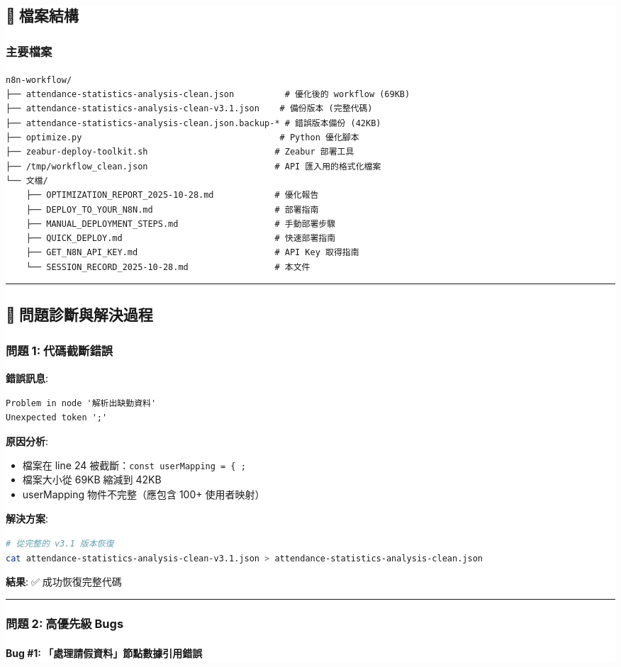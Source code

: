 
## 📁 檔案結構

### 主要檔案

```
n8n-workflow/
├── attendance-statistics-analysis-clean.json          # 優化後的 workflow (69KB)
├── attendance-statistics-analysis-clean-v3.1.json    # 備份版本 (完整代碼)
├── attendance-statistics-analysis-clean.json.backup-* # 錯誤版本備份 (42KB)
├── optimize.py                                       # Python 優化腳本
├── zeabur-deploy-toolkit.sh                         # Zeabur 部署工具
├── /tmp/workflow_clean.json                         # API 匯入用的格式化檔案
└── 文檔/
    ├── OPTIMIZATION_REPORT_2025-10-28.md            # 優化報告
    ├── DEPLOY_TO_YOUR_N8N.md                        # 部署指南
    ├── MANUAL_DEPLOYMENT_STEPS.md                   # 手動部署步驟
    ├── QUICK_DEPLOY.md                              # 快速部署指南
    ├── GET_N8N_API_KEY.md                           # API Key 取得指南
    └── SESSION_RECORD_2025-10-28.md                 # 本文件
```

---

## 🐛 問題診斷與解決過程

### 問題 1: 代碼截斷錯誤

**錯誤訊息**:
```
Problem in node '解析出缺勤資料'
Unexpected token ';'
```

**原因分析**:
- 檔案在 line 24 被截斷：`const userMapping = { ;`
- 檔案大小從 69KB 縮減到 42KB
- userMapping 物件不完整（應包含 100+ 使用者映射）

**解決方案**:
```bash
# 從完整的 v3.1 版本恢復
cat attendance-statistics-analysis-clean-v3.1.json > attendance-statistics-analysis-clean.json
```

**結果**: ✅ 成功恢復完整代碼

---

### 問題 2: 高優先級 Bugs

#### Bug #1: 「處理請假資料」節點數據引用錯誤
